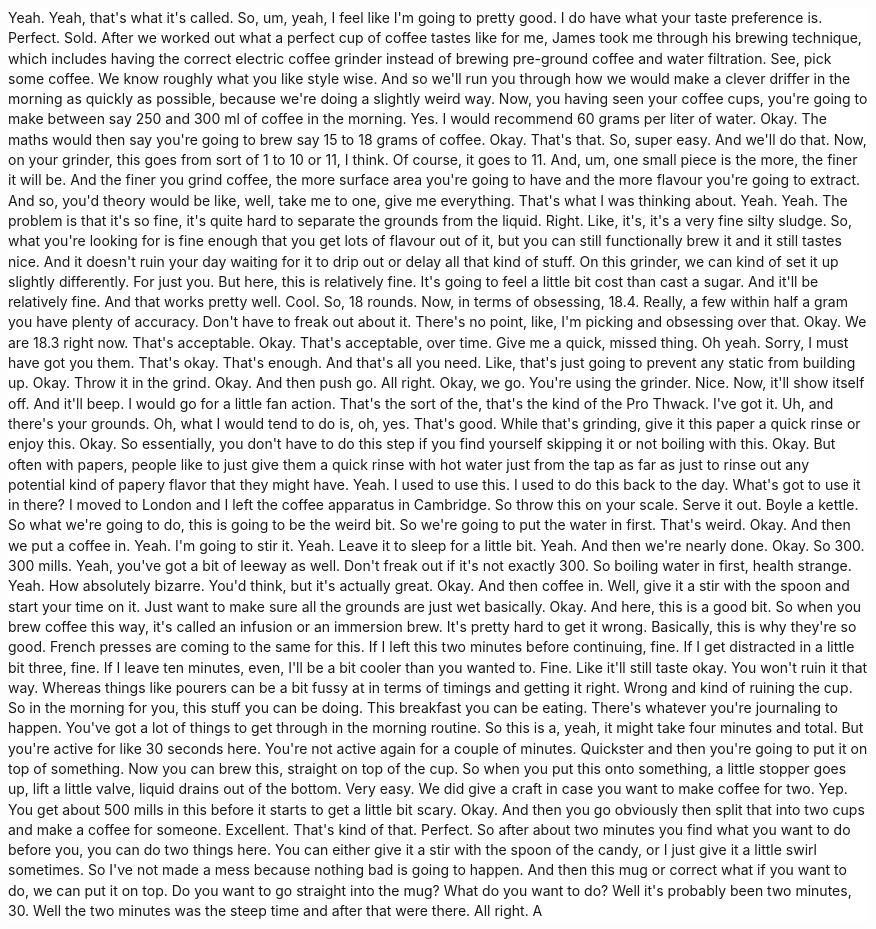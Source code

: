 Yeah. Yeah, that's what it's called. So, um, yeah, I feel like I'm going to pretty good. I do have what your taste preference is. Perfect. Sold. After we worked out what a perfect cup of coffee tastes like for me, James took me through his brewing technique, which includes having the correct electric coffee grinder instead of brewing pre-ground coffee and water filtration. See, pick some coffee. We know roughly what you like style wise. And so we'll run you through how we would make a clever driffer in the morning as quickly as possible, because we're doing a slightly weird way. Now, you having seen your coffee cups, you're going to make between say 250 and 300 ml of coffee in the morning. Yes. I would recommend 60 grams per liter of water. Okay. The maths would then say you're going to brew say 15 to 18 grams of coffee. Okay. That's that. So, super easy. And we'll do that. Now, on your grinder, this goes from sort of 1 to 10 or 11, I think. Of course, it goes to 11. And, um, one small piece is the more, the finer it will be. And the finer you grind coffee, the more surface area you're going to have and the more flavour you're going to extract. And so, you'd theory would be like, well, take me to one, give me everything. That's what I was thinking about. Yeah. Yeah. The problem is that it's so fine, it's quite hard to separate the grounds from the liquid. Right. Like, it's, it's a very fine silty sludge. So, what you're looking for is fine enough that you get lots of flavour out of it, but you can still functionally brew it and it still tastes nice. And it doesn't ruin your day waiting for it to drip out or delay all that kind of stuff. On this grinder, we can kind of set it up slightly differently. For just you. But here, this is relatively fine. It's going to feel a little bit cost than cast a sugar. And it'll be relatively fine. And that works pretty well. Cool. So, 18 rounds. Now, in terms of obsessing, 18.4. Really, a few within half a gram you have plenty of accuracy. Don't have to freak out about it. There's no point, like, I'm picking and obsessing over that. Okay. We are 18.3 right now. That's acceptable. Okay. That's acceptable, over time. Give me a quick, missed thing. Oh yeah. Sorry, I must have got you them. That's okay. That's enough. And that's all you need. Like, that's just going to prevent any static from building up. Okay. Throw it in the grind. Okay. And then push go. All right. Okay, we go. You're using the grinder. Nice. Now, it'll show itself off. And it'll beep. I would go for a little fan action. That's the sort of the, that's the kind of the Pro Thwack. I've got it. Uh, and there's your grounds. Oh, what I would tend to do is, oh, yes. That's good. While that's grinding, give it this paper a quick rinse or enjoy this. Okay. So essentially, you don't have to do this step if you find yourself skipping it or not boiling with this. Okay. But often with papers, people like to just give them a quick rinse with hot water just from the tap as far as just to rinse out any potential kind of papery flavor that they might have. Yeah. I used to use this. I used to do this back to the day. What's got to use it in there? I moved to London and I left the coffee apparatus in Cambridge. So throw this on your scale. Serve it out. Boyle a kettle. So what we're going to do, this is going to be the weird bit. So we're going to put the water in first. That's weird. Okay. And then we put a coffee in. Yeah. I'm going to stir it. Yeah. Leave it to sleep for a little bit. Yeah. And then we're nearly done. Okay. So 300. 300 mills. Yeah, you've got a bit of leeway as well. Don't freak out if it's not exactly 300. So boiling water in first, health strange. Yeah. How absolutely bizarre. You'd think, but it's actually great. Okay. And then coffee in. Well, give it a stir with the spoon and start your time on it. Just want to make sure all the grounds are just wet basically. Okay. And here, this is a good bit. So when you brew coffee this way, it's called an infusion or an immersion brew. It's pretty hard to get it wrong. Basically, this is why they're so good. French presses are coming to the same for this. If I left this two minutes before continuing, fine. If I get distracted in a little bit three, fine. If I leave ten minutes, even, I'll be a bit cooler than you wanted to. Fine. Like it'll still taste okay. You won't ruin it that way. Whereas things like pourers can be a bit fussy at in terms of timings and getting it right. Wrong and kind of ruining the cup. So in the morning for you, this stuff you can be doing. This breakfast you can be eating. There's whatever you're journaling to happen. You've got a lot of things to get through in the morning routine. So this is a, yeah, it might take four minutes and total. But you're active for like 30 seconds here. You're not active again for a couple of minutes. Quickster and then you're going to put it on top of something. Now you can brew this, straight on top of the cup. So when you put this onto something, a little stopper goes up, lift a little valve, liquid drains out of the bottom. Very easy. We did give a craft in case you want to make coffee for two. Yep. You get about 500 mills in this before it starts to get a little bit scary. Okay. And then you go obviously then split that into two cups and make a coffee for someone. Excellent. That's kind of that. Perfect. So after about two minutes you find what you want to do before you, you can do two things here. You can either give it a stir with the spoon of the candy, or I just give it a little swirl sometimes. So I've not made a mess because nothing bad is going to happen. And then this mug or correct what if you want to do, we can put it on top. Do you want to go straight into the mug? What do you want to do? Well it's probably been two minutes, 30. Well the two minutes was the steep time and after that were there. All right. A